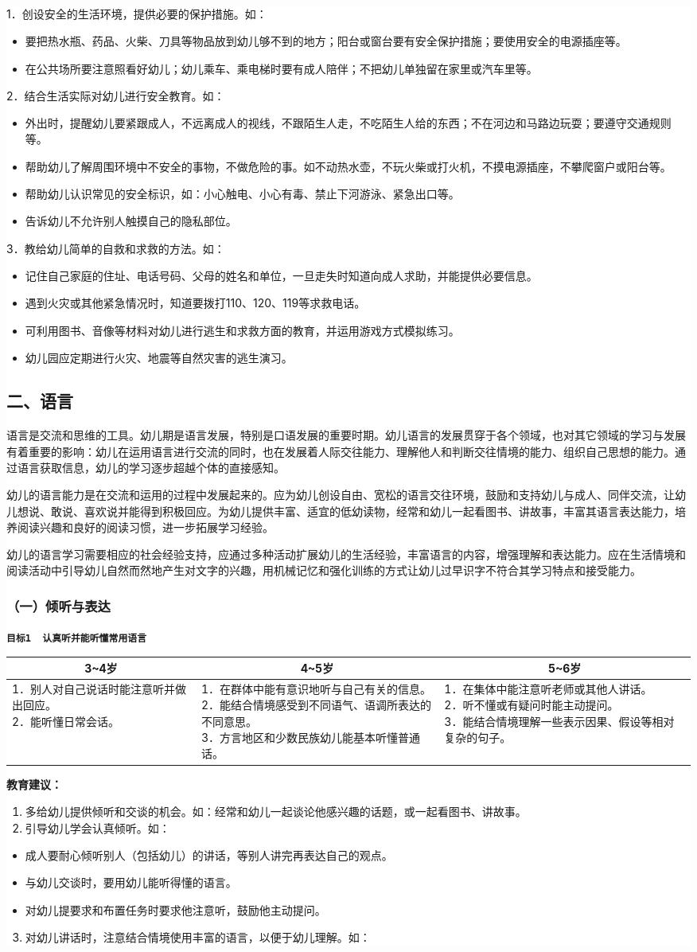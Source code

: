 1．创设安全的生活环境，提供必要的保护措施。如：

- 要把热水瓶、药品、火柴、刀具等物品放到幼儿够不到的地方；阳台或窗台要有安全保护措施；要使用安全的电源插座等。

- 在公共场所要注意照看好幼儿；幼儿乘车、乘电梯时要有成人陪伴；不把幼儿单独留在家里或汽车里等。

2．结合生活实际对幼儿进行安全教育。如：

-  外出时，提醒幼儿要紧跟成人，不远离成人的视线，不跟陌生人走，不吃陌生人给的东西；不在河边和马路边玩耍；要遵守交通规则等。

- 帮助幼儿了解周围环境中不安全的事物，不做危险的事。如不动热水壶，不玩火柴或打火机，不摸电源插座，不攀爬窗户或阳台等。

- 帮助幼儿认识常见的安全标识，如：小心触电、小心有毒、禁止下河游泳、紧急出口等。

- 告诉幼儿不允许别人触摸自己的隐私部位。

3．教给幼儿简单的自救和求救的方法。如：

- 记住自己家庭的住址、电话号码、父母的姓名和单位，一旦走失时知道向成人求助，并能提供必要信息。

- 遇到火灾或其他紧急情况时，知道要拨打110、120、119等求救电话。

- 可利用图书、音像等材料对幼儿进行逃生和求救方面的教育，并运用游戏方式模拟练习。

-  幼儿园应定期进行火灾、地震等自然灾害的逃生演习。



## 二、语言

语言是交流和思维的工具。幼儿期是语言发展，特别是口语发展的重要时期。幼儿语言的发展贯穿于各个领域，也对其它领域的学习与发展有着重要的影响：幼儿在运用语言进行交流的同时，也在发展着人际交往能力、理解他人和判断交往情境的能力、组织自己思想的能力。通过语言获取信息，幼儿的学习逐步超越个体的直接感知。

幼儿的语言能力是在交流和运用的过程中发展起来的。应为幼儿创设自由、宽松的语言交往环境，鼓励和支持幼儿与成人、同伴交流，让幼儿想说、敢说、喜欢说并能得到积极回应。为幼儿提供丰富、适宜的低幼读物，经常和幼儿一起看图书、讲故事，丰富其语言表达能力，培养阅读兴趣和良好的阅读习惯，进一步拓展学习经验。

幼儿的语言学习需要相应的社会经验支持，应通过多种活动扩展幼儿的生活经验，丰富语言的内容，增强理解和表达能力。应在生活情境和阅读活动中引导幼儿自然而然地产生对文字的兴趣，用机械记忆和强化训练的方式让幼儿过早识字不符合其学习特点和接受能力。

 

### （一）倾听与表达

**`目标1  认真听并能听懂常用语言`**

| 3~4岁                                                        | 4~5岁                                                        | 5~6岁                                                        |
| ------------------------------------------------------------ | ------------------------------------------------------------ | ------------------------------------------------------------ |
| 1．别人对自己说话时能注意听并做出回应。  <br/> 2．能听懂日常会话。 | 1．在群体中能有意识地听与自己有关的信息。   <br/>2．能结合情境感受到不同语气、语调所表达的不同意思。   <br/>3．方言地区和少数民族幼儿能基本听懂普通话。 | 1．在集体中能注意听老师或其他人讲话。  <br/> 2．听不懂或有疑问时能主动提问。   <br/>3．能结合情境理解一些表示因果、假设等相对复杂的句子。 |

 

**教育建议：**

1. 多给幼儿提供倾听和交谈的机会。如：经常和幼儿一起谈论他感兴趣的话题，或一起看图书、讲故事。
2. 引导幼儿学会认真倾听。如：

- 成人要耐心倾听别人（包括幼儿）的讲话，等别人讲完再表达自己的观点。

-  与幼儿交谈时，要用幼儿能听得懂的语言。

- 对幼儿提要求和布置任务时要求他注意听，鼓励他主动提问。

3. 对幼儿讲话时，注意结合情境使用丰富的语言，以便于幼儿理解。如：
